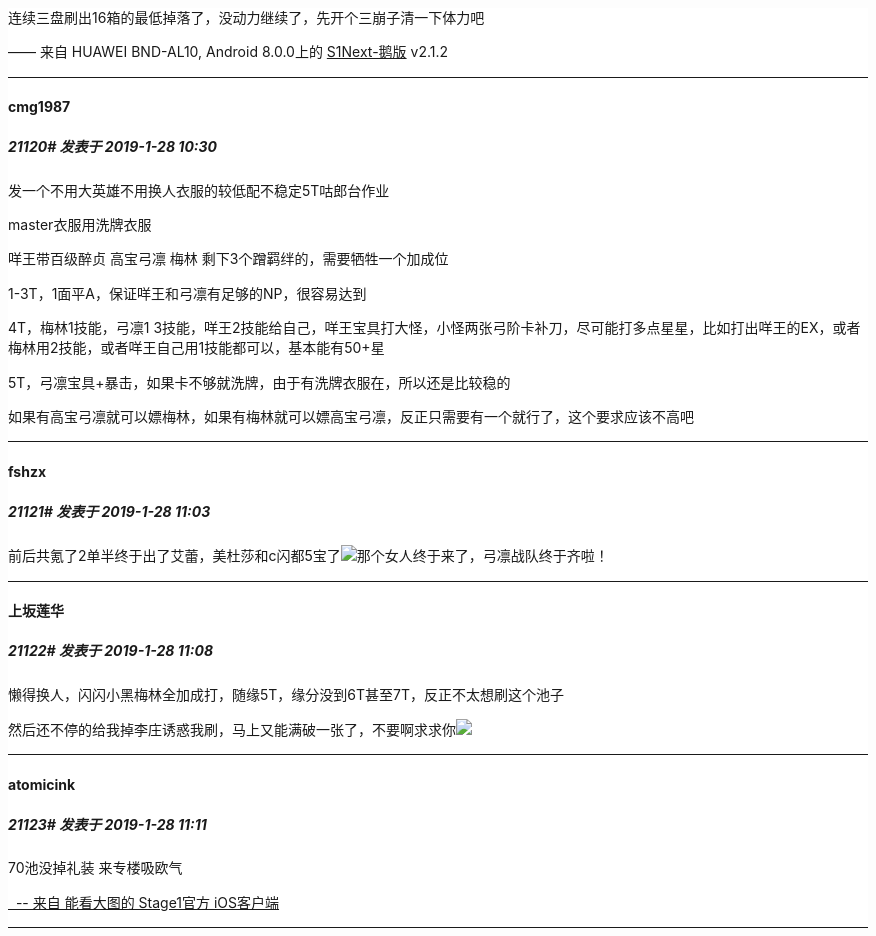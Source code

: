 连续三盘刷出16箱的最低掉落了，没动力继续了，先开个三崩子清一下体力吧

—— 来自 HUAWEI BND-AL10, Android 8.0.0上的 [S1Next-鹅版](https://github.com/ykrank/S1-Next/releases) v2.1.2


*****

####  cmg1987  
##### 21120#       发表于 2019-1-28 10:30


发一个不用大英雄不用换人衣服的较低配不稳定5T咕郎台作业


master衣服用洗牌衣服

咩王带百级醉贞 高宝弓凛 梅林 剩下3个蹭羁绊的，需要牺牲一个加成位


1-3T，1面平A，保证咩王和弓凛有足够的NP，很容易达到

4T，梅林1技能，弓凛1 3技能，咩王2技能给自己，咩王宝具打大怪，小怪两张弓阶卡补刀，尽可能打多点星星，比如打出咩王的EX，或者梅林用2技能，或者咩王自己用1技能都可以，基本能有50+星

5T，弓凛宝具+暴击，如果卡不够就洗牌，由于有洗牌衣服在，所以还是比较稳的


如果有高宝弓凛就可以嫖梅林，如果有梅林就可以嫖高宝弓凛，反正只需要有一个就行了，这个要求应该不高吧


*****

####  fshzx  
##### 21121#       发表于 2019-1-28 11:03


前后共氪了2单半终于出了艾蕾，美杜莎和c闪都5宝了<img src="https://static.saraba1st.com/image/smiley/face2017/138.png" referrerpolicy="no-referrer">那个女人终于来了，弓凛战队终于齐啦！


*****

####  上坂莲华  
##### 21122#       发表于 2019-1-28 11:08


懒得换人，闪闪小黑梅林全加成打，随缘5T，缘分没到6T甚至7T，反正不太想刷这个池子

然后还不停的给我掉李庄诱惑我刷，马上又能满破一张了，不要啊求求你<img src="https://static.saraba1st.com/image/smiley/face2017/152.png" referrerpolicy="no-referrer">


*****

####  atomicink  
##### 21123#       发表于 2019-1-28 11:11


70池没掉礼装 来专楼吸欧气

[  -- 来自 能看大图的 Stage1官方 iOS客户端](https://itunes.apple.com/fi/app/saraba1st/id1221237470?mt=8)


*****
